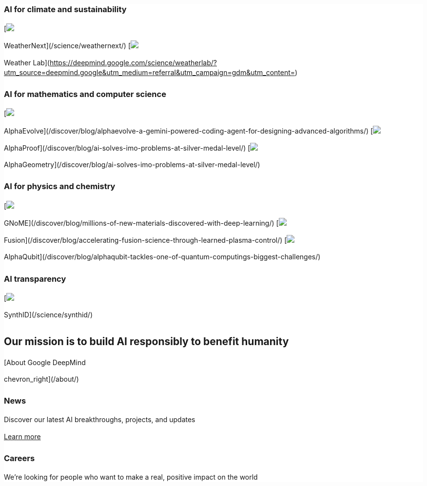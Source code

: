 ### AI for climate and sustainability

[![](/api/blob/website/images/nav__science__weathernext_SJJglez.original.svg)

WeatherNext](/science/weathernext/)
[![](/api/blob/website/images/nav__science__weatherlab_fKNRx9l.original.svg)

Weather Lab](https://deepmind.google.com/science/weatherlab/?utm_source=deepmind.google&utm_medium=referral&utm_campaign=gdm&utm_content=)

### AI for mathematics and computer science

[![](/api/blob/website/images/nav__science__alphaevolve_30TKL55.original.svg)

AlphaEvolve](/discover/blog/alphaevolve-a-gemini-powered-coding-agent-for-designing-advanced-algorithms/)
[![](/api/blob/website/images/nav__science__alphaproof_YLV9lKU.original.svg)

AlphaProof](/discover/blog/ai-solves-imo-problems-at-silver-medal-level/)
[![](/api/blob/website/images/nav__science__alphageometry_WQaStbH.original.svg)

AlphaGeometry](/discover/blog/ai-solves-imo-problems-at-silver-medal-level/)

### AI for physics and chemistry

[![](/api/blob/website/images/nav__science__gnome_HZgMNDu.original.svg)

GNoME](/discover/blog/millions-of-new-materials-discovered-with-deep-learning/)
[![](/api/blob/website/images/nav__science__fusion_9AxSBQK.original.svg)

Fusion](/discover/blog/accelerating-fusion-science-through-learned-plasma-control/)
[![](/api/blob/website/images/nav__science__alphaqubit_HCCumzL.original.svg)

AlphaQubit](/discover/blog/alphaqubit-tackles-one-of-quantum-computings-biggest-challenges/)

### AI transparency

[![](/api/blob/website/images/nav__science__synthid_kAVuwWj.original.svg)

SynthID](/science/synthid/)

## Our mission is to build AI responsibly to benefit humanity

[About Google DeepMind

chevron\_right](/about/)

### News

Discover our latest AI breakthroughs, projects, and updates

[Learn more](/discover/blog/)

### Careers

We’re looking for people who want to make a real, positive impact on the world
